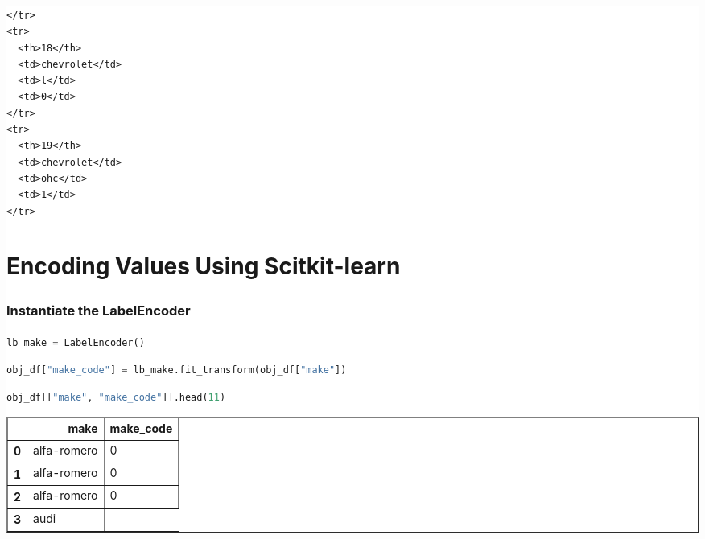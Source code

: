     </tr>
    <tr>
      <th>18</th>
      <td>chevrolet</td>
      <td>l</td>
      <td>0</td>
    </tr>
    <tr>
      <th>19</th>
      <td>chevrolet</td>
      <td>ohc</td>
      <td>1</td>
    </tr>
  </tbody>
</table>
</div>



# Encoding Values Using Scitkit-learn

### Instantiate the LabelEncoder


```python
lb_make = LabelEncoder()
```


```python
obj_df["make_code"] = lb_make.fit_transform(obj_df["make"])
```


```python
obj_df[["make", "make_code"]].head(11)
```




<div>
<table border="1" class="dataframe">
  <thead>
    <tr style="text-align: right;">
      <th></th>
      <th>make</th>
      <th>make_code</th>
    </tr>
  </thead>
  <tbody>
    <tr>
      <th>0</th>
      <td>alfa-romero</td>
      <td>0</td>
    </tr>
    <tr>
      <th>1</th>
      <td>alfa-romero</td>
      <td>0</td>
    </tr>
    <tr>
      <th>2</th>
      <td>alfa-romero</td>
      <td>0</td>
    </tr>
    <tr>
      <th>3</th>
      <td>audi</td>